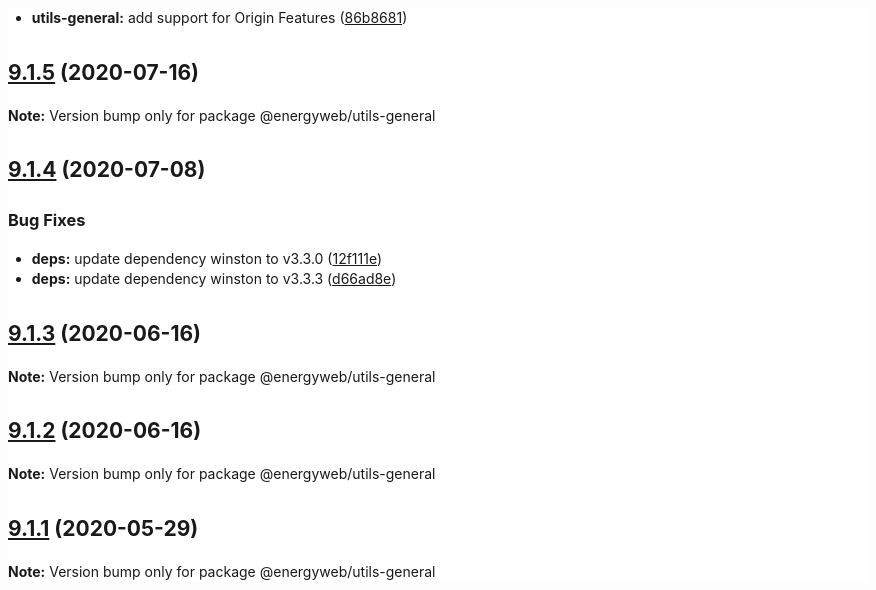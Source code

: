 * **utils-general:** add support for Origin Features ([86b8681](https://github.com/energywebfoundation/origin/commit/86b86819227cacbe361ef75f1c425311e1770ec1))





## [9.1.5](https://github.com/energywebfoundation/origin/compare/@energyweb/utils-general@9.1.4...@energyweb/utils-general@9.1.5) (2020-07-16)

**Note:** Version bump only for package @energyweb/utils-general





## [9.1.4](https://github.com/energywebfoundation/origin/compare/@energyweb/utils-general@9.1.3...@energyweb/utils-general@9.1.4) (2020-07-08)


### Bug Fixes

* **deps:** update dependency winston to v3.3.0 ([12f111e](https://github.com/energywebfoundation/origin/commit/12f111ed16274e40d9ccbb4c3d6f9d8d222cb2fe))
* **deps:** update dependency winston to v3.3.3 ([d66ad8e](https://github.com/energywebfoundation/origin/commit/d66ad8e4f8f65a8c6bed6ec95303a175771ed230))





## [9.1.3](https://github.com/energywebfoundation/origin/compare/@energyweb/utils-general@9.1.2...@energyweb/utils-general@9.1.3) (2020-06-16)

**Note:** Version bump only for package @energyweb/utils-general





## [9.1.2](https://github.com/energywebfoundation/origin/compare/@energyweb/utils-general@9.1.1...@energyweb/utils-general@9.1.2) (2020-06-16)

**Note:** Version bump only for package @energyweb/utils-general





## [9.1.1](https://github.com/energywebfoundation/origin/compare/@energyweb/utils-general@9.1.0...@energyweb/utils-general@9.1.1) (2020-05-29)

**Note:** Version bump only for package @energyweb/utils-general

